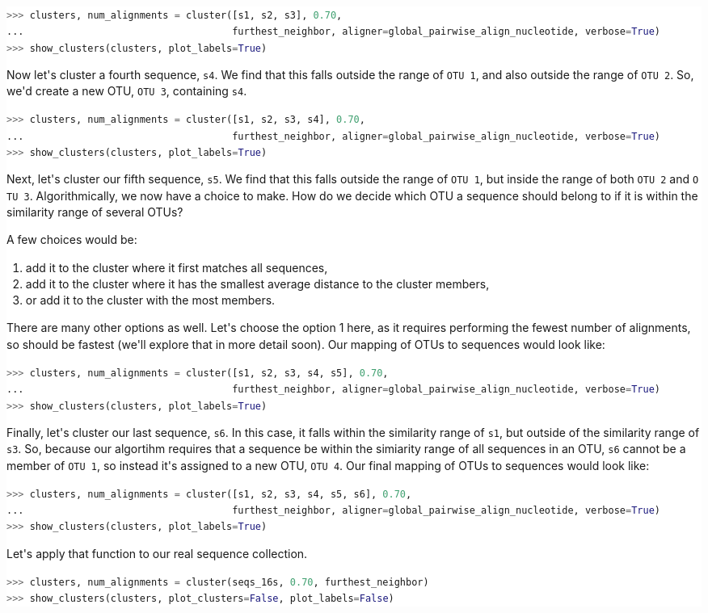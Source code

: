 ```python
>>> clusters, num_alignments = cluster([s1, s2, s3], 0.70,
...                                    furthest_neighbor, aligner=global_pairwise_align_nucleotide, verbose=True)
>>> show_clusters(clusters, plot_labels=True)
```

Now let's cluster a fourth sequence, ``s4``. We find that this falls outside the range of ``OTU 1``, and also outside the range of ``OTU 2``. So, we'd create a new OTU, ``OTU 3``, containing ``s4``.

```python
>>> clusters, num_alignments = cluster([s1, s2, s3, s4], 0.70,
...                                    furthest_neighbor, aligner=global_pairwise_align_nucleotide, verbose=True)
>>> show_clusters(clusters, plot_labels=True)
```

Next, let's cluster our fifth sequence, ``s5``. We find that this falls outside the range of ``OTU 1``, but inside the range of both ``OTU 2`` and ``OTU 3``. Algorithmically, we now have a choice to make. How do we decide which OTU a sequence should belong to if it is within the similarity range of several OTUs?

A few choices would be:
 1. add it to the cluster where it first matches all sequences,
 2. add it to the cluster where it has the smallest average distance to the cluster members,
 3. or add it to the cluster with the most members.

There are many other options as well. Let's choose the option 1 here, as it requires performing the fewest number of alignments, so should be fastest (we'll explore that in more detail soon). Our mapping of OTUs to sequences would look like:

```python
>>> clusters, num_alignments = cluster([s1, s2, s3, s4, s5], 0.70,
...                                    furthest_neighbor, aligner=global_pairwise_align_nucleotide, verbose=True)
>>> show_clusters(clusters, plot_labels=True)
```

Finally, let's cluster our last sequence, ``s6``. In this case, it falls within the similarity range of ``s1``, but outside of the similarity range of ``s3``. So, because our algortihm requires that a sequence be within the simiarity range of all sequences in an OTU, ``s6`` cannot be a member of ``OTU 1``, so instead it's assigned to a new OTU, ``OTU 4``. Our final mapping of OTUs to sequences would look like:

```python
>>> clusters, num_alignments = cluster([s1, s2, s3, s4, s5, s6], 0.70,
...                                    furthest_neighbor, aligner=global_pairwise_align_nucleotide, verbose=True)
>>> show_clusters(clusters, plot_labels=True)
```

Let's apply that function to our real sequence collection.

```python
>>> clusters, num_alignments = cluster(seqs_16s, 0.70, furthest_neighbor)
>>> show_clusters(clusters, plot_clusters=False, plot_labels=False)
```
